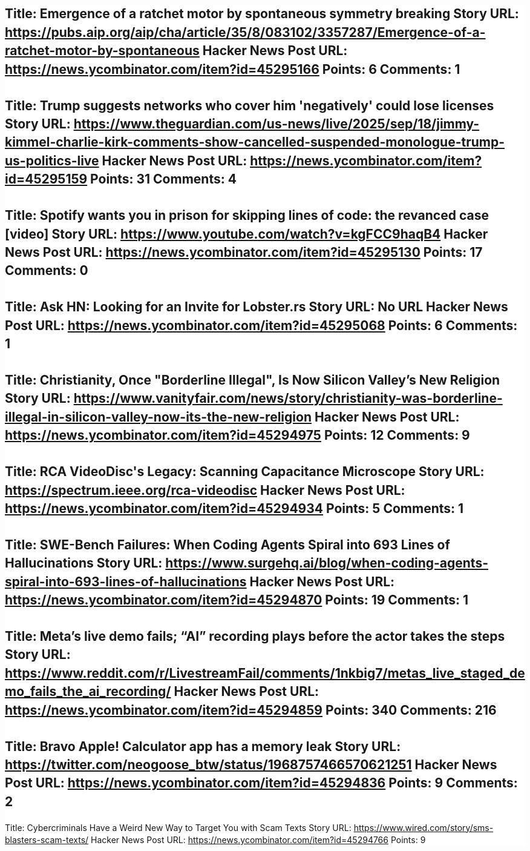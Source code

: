 Title: Emergence of a ratchet motor by spontaneous symmetry breaking
Story URL: https://pubs.aip.org/aip/cha/article/35/8/083102/3357287/Emergence-of-a-ratchet-motor-by-spontaneous
Hacker News Post URL: https://news.ycombinator.com/item?id=45295166
Points: 6
Comments: 1
----------------------------------------
Title: Trump suggests networks who cover him 'negatively' could lose licenses
Story URL: https://www.theguardian.com/us-news/live/2025/sep/18/jimmy-kimmel-charlie-kirk-comments-show-cancelled-suspended-monologue-trump-us-politics-live
Hacker News Post URL: https://news.ycombinator.com/item?id=45295159
Points: 31
Comments: 4
----------------------------------------
Title: Spotify wants you in prison for skipping lines of code: the revanced case [video]
Story URL: https://www.youtube.com/watch?v=kgFCC9haqB4
Hacker News Post URL: https://news.ycombinator.com/item?id=45295130
Points: 17
Comments: 0
----------------------------------------
Title: Ask HN: Looking for an Invite for Lobster.rs
Story URL: No URL
Hacker News Post URL: https://news.ycombinator.com/item?id=45295068
Points: 6
Comments: 1
----------------------------------------
Title: Christianity, Once "Borderline Illegal", Is Now Silicon Valley’s New Religion
Story URL: https://www.vanityfair.com/news/story/christianity-was-borderline-illegal-in-silicon-valley-now-its-the-new-religion
Hacker News Post URL: https://news.ycombinator.com/item?id=45294975
Points: 12
Comments: 9
----------------------------------------
Title: RCA VideoDisc's Legacy: Scanning Capacitance Microscope
Story URL: https://spectrum.ieee.org/rca-videodisc
Hacker News Post URL: https://news.ycombinator.com/item?id=45294934
Points: 5
Comments: 1
----------------------------------------
Title: SWE-Bench Failures: When Coding Agents Spiral into 693 Lines of Hallucinations
Story URL: https://www.surgehq.ai/blog/when-coding-agents-spiral-into-693-lines-of-hallucinations
Hacker News Post URL: https://news.ycombinator.com/item?id=45294870
Points: 19
Comments: 1
----------------------------------------
Title: Meta’s live demo fails; “AI” recording plays before the actor takes the steps
Story URL: https://www.reddit.com/r/LivestreamFail/comments/1nkbig7/metas_live_staged_demo_fails_the_ai_recording/
Hacker News Post URL: https://news.ycombinator.com/item?id=45294859
Points: 340
Comments: 216
----------------------------------------
Title: Bravo Apple! Calculator app has a memory leak
Story URL: https://twitter.com/neogoose_btw/status/1968757466570621251
Hacker News Post URL: https://news.ycombinator.com/item?id=45294836
Points: 9
Comments: 2
----------------------------------------
Title: Cybercriminals Have a Weird New Way to Target You with Scam Texts
Story URL: https://www.wired.com/story/sms-blasters-scam-texts/
Hacker News Post URL: https://news.ycombinator.com/item?id=45294766
Points: 9